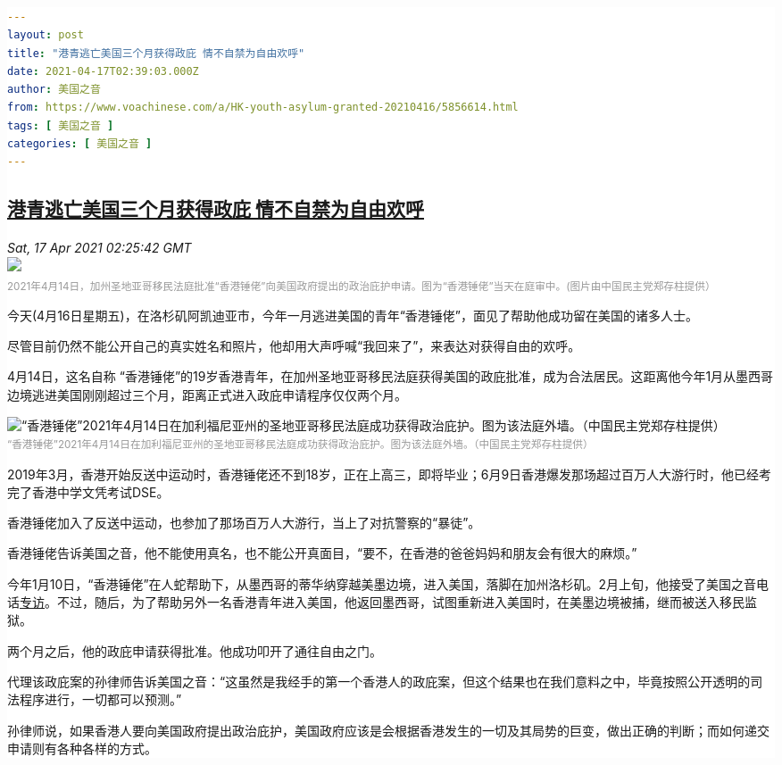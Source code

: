 ```yaml
---
layout: post
title: "港青逃亡美国三个月获得政庇 情不自禁为自由欢呼"
date: 2021-04-17T02:39:03.000Z
author: 美国之音
from: https://www.voachinese.com/a/HK-youth-asylum-granted-20210416/5856614.html
tags: [ 美国之音 ]
categories: [ 美国之音 ]
---
```


[港青逃亡美国三个月获得政庇 情不自禁为自由欢呼](https://www.voachinese.com/a/HK-youth-asylum-granted-20210416/5856614.html)
------

<div>
<div><i>Sat, 17 Apr 2021 02:25:42 GMT</i></div><img src="https://images.weserv.nl?url=gdb.voanews.com/E816D652-3A7F-4933-851A-E83B4F52B9F1_r1_s_w900.jpg" width="100%"><div><small style="color: #999;">2021年4月14日，加州圣地亚哥移民法庭批准“香港锤佬”向美国政府提出的政治庇护申请。图为“香港锤佬”当天在庭审中。(图片由中国民主党郑存柱提供）</small></div><p>今天(4月16日星期五)，在洛杉矶阿凯迪亚市，今年一月逃进美国的青年“香港锤佬”，面见了帮助他成功留在美国的诸多人士。</p><p>尽管目前仍然不能公开自己的真实姓名和照片，他却用大声呼喊“我回来了”，来表达对获得自由的欢呼。</p><p>4月14日，这名自称 “香港锤佬”的19岁香港青年，在加州圣地亚哥移民法庭获得美国的政庇批准，成为合法居民。这距离他今年1月从墨西哥边境逃进美国刚刚超过三个月，距离正式进入政庇申请程序仅仅两个月。</p><div class="contentImage floatLeft" ><img  class="photo" src="https://images.weserv.nl?url=gdb.voanews.com/51D2FD7A-511C-4B03-8667-BE7597654F55_w900.jpg" alt="“香港锤佬”2021年4月14日在加利福尼亚州的圣地亚哥移民法庭成功获得政治庇护。图为该法庭外墙。（中国民主党郑存柱提供）" border="0"/><div><small style="color: #999;">“香港锤佬”2021年4月14日在加利福尼亚州的圣地亚哥移民法庭成功获得政治庇护。图为该法庭外墙。（中国民主党郑存柱提供）</small></div></div><p>2019年3月，香港开始反送中运动时，香港锤佬还不到18岁，正在上高三，即将毕业；6月9日香港爆发那场超过百万人大游行时，他已经考完了香港中学文凭考试DSE。</p><p>香港锤佬加入了反送中运动，也参加了那场百万人大游行，当上了对抗警察的“暴徒”。</p><p>香港锤佬告诉美国之音，他不能使用真名，也不能公开真面目，“要不，在香港的爸爸妈妈和朋友会有很大的麻烦。”</p><p>今年1月10日，“香港锤佬”在人蛇帮助下，从墨西哥的蒂华纳穿越美墨边境，进入美国，落脚在加州洛杉矶。2月上旬，他接受了美国之音电话<a class="wsw__a" href="https://www.voachinese.com/a/hk-youth-fled-to-us-20210211/5775506.html">专访</a>。不过，随后，为了帮助另外一名香港青年进入美国，他返回墨西哥，试图重新进入美国时，在美墨边境被捕，继而被送入移民监狱。</p><p>两个月之后，他的政庇申请获得批准。他成功叩开了通往自由之门。</p><p>代理该政庇案的孙律师告诉美国之音：“这虽然是我经手的第一个香港人的政庇案，但这个结果也在我们意料之中，毕竟按照公开透明的司法程序进行，一切都可以预测。”</p><p>孙律师说，如果香港人要向美国政府提出政治庇护，美国政府应该是会根据香港发生的一切及其局势的巨变，做出正确的判断；而如何递交申请则有各种各样的方式。</p>
</div>
